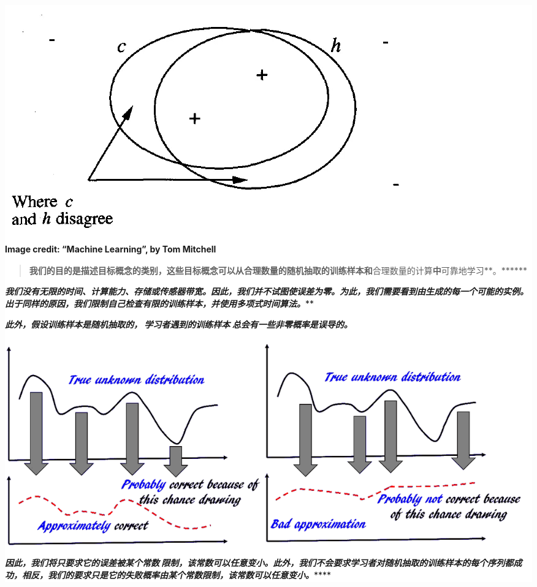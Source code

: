 ******![](img/937343c21785f5bdcc83913fa4b1c863.png)******

********Image credit**: “Machine Learning”, by Tom Mitchell******

> ******我们的目的是描述目标概念的类别，这些目标概念可以从**合理数量的**随机抽取的训练样本和**合理数量的计算**中**可靠地学习**。******

******我们没有无限的时间、计算能力、存储或传感器带宽。因此，我们并不试图使误差为零。为此，我们需要看到由*生成的每一个可能的实例。出于同样的原因，我们限制自己检查有限的训练样本，并使用多项式时间算法。*******

*******此外，假设训练样本是随机抽取的，
学习者遇到的训练样本
总会有一些非零概率是误导的。*******

*******![](img/a1f867963918736af644fa5980f00b6d.png)*******

*******因此，我们将只要求它的**误差被某个常数
**限制，该常数可以任意变小**。此外，我们不会要求学习者对随机抽取的训练样本的每个序列都成功，相反，我们的要求只是它的**失败概率由某个常数限制，该常数可以任意变小**。*********
